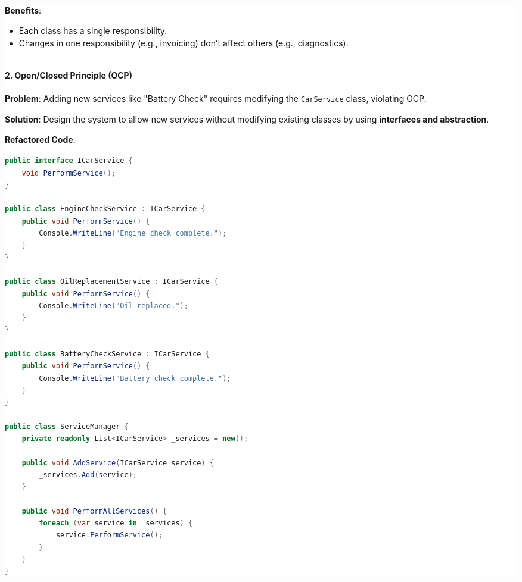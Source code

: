 **Benefits**:
- Each class has a single responsibility.
- Changes in one responsibility (e.g., invoicing) don’t affect others (e.g., diagnostics).

---

#### **2. Open/Closed Principle (OCP)**

**Problem**:
Adding new services like "Battery Check" requires modifying the `CarService` class, violating OCP.

**Solution**:
Design the system to allow new services without modifying existing classes by using **interfaces and abstraction**.

**Refactored Code**:
```csharp
public interface ICarService {
    void PerformService();
}

public class EngineCheckService : ICarService {
    public void PerformService() {
        Console.WriteLine("Engine check complete.");
    }
}

public class OilReplacementService : ICarService {
    public void PerformService() {
        Console.WriteLine("Oil replaced.");
    }
}

public class BatteryCheckService : ICarService {
    public void PerformService() {
        Console.WriteLine("Battery check complete.");
    }
}

public class ServiceManager {
    private readonly List<ICarService> _services = new();

    public void AddService(ICarService service) {
        _services.Add(service);
    }

    public void PerformAllServices() {
        foreach (var service in _services) {
            service.PerformService();
        }
    }
}
```
